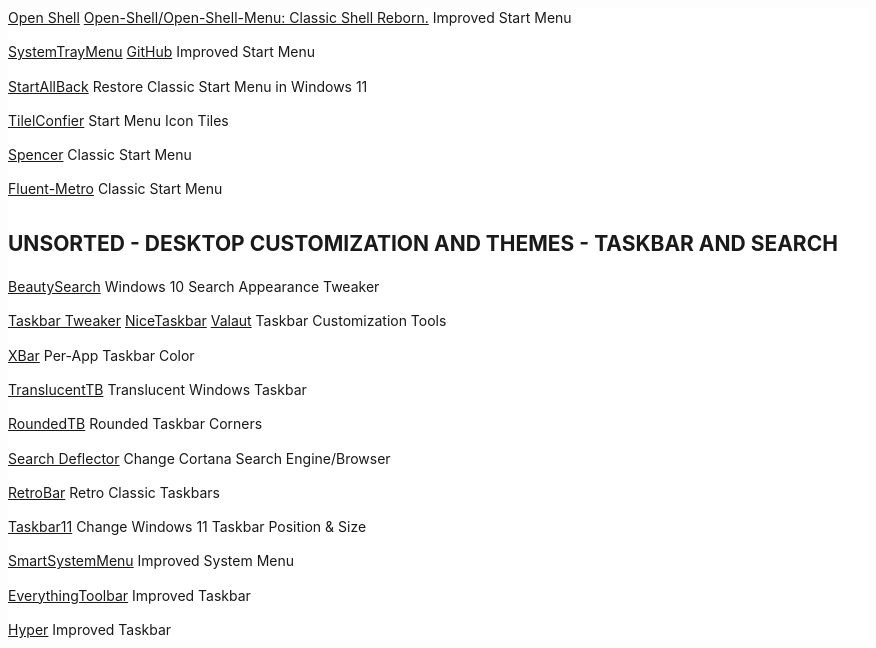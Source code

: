 [Open Shell](https://open-shell.github.io/Open-Shell-Menu/)
[Open-Shell/Open-Shell-Menu: Classic Shell Reborn.](https://github.com/Open-Shell/Open-Shell-Menu)
Improved Start Menu

[SystemTrayMenu](http://hofknecht.eu/systemtraymenu)
[GitHub](https://github.com/Hofknecht/SystemTrayMenu)
Improved Start Menu

[StartAllBack](https://www.startallback.com/)
Restore Classic Start Menu in Windows 11

[TilelConfier](https://github.com/Jonno12345/TileIconifier)
Start Menu Icon Tiles

[Spencer](https://www.the-sz.com/products/spencer/)
Classic Start Menu

[Fluent-Metro](https://github.com/bonzibudd/Fluent-Metro)
Classic Start Menu

## UNSORTED - DESKTOP CUSTOMIZATION AND THEMES - TASKBAR AND SEARCH

[BeautySearch](https://github.com/krlvm/BeautySearch)
Windows 10 Search Appearance Tweaker

[Taskbar Tweaker](https://tweaker.rammichael.com/)
[NiceTaskbar](https://www.microsoft.com/en-us/p/nicetaskbar/9pkl2s93xwb5)
[Valaut](http://www.valaut.phpnet.us/)
Taskbar Customization Tools

[XBar](https://github.com/amrbashir/XBar)
Per-App Taskbar Color

[TranslucentTB](https://github.com/TranslucentTB/TranslucentTB)
Translucent Windows Taskbar

[RoundedTB](https://github.com/torchgm/RoundedTB)
Rounded Taskbar Corners

[Search Deflector](https://github.com/spikespaz/search-deflector)
Change Cortana Search Engine/Browser

[RetroBar](https://github.com/dremin/RetroBar)
Retro Classic Taskbars

[Taskbar11](https://github.com/jetspiking/Taskbar11)
Change Windows 11 Taskbar Position & Size

[SmartSystemMenu](https://github.com/AlexanderPro/SmartSystemMenu)
Improved System Menu

[EverythingToolbar](https://github.com/stnkl/EverythingToolbar)
Improved Taskbar

[Hyper](https://github.com/hyperts/Hyper)
Improved Taskbar
